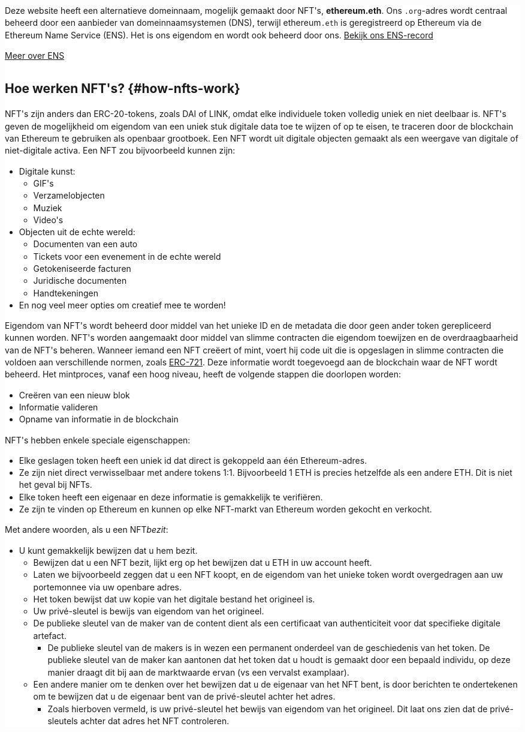 Deze website heeft een alternatieve domeinnaam, mogelijk gemaakt door NFT's, **ethereum.eth**. Ons `.org`-adres wordt centraal beheerd door een aanbieder van domeinnaamsystemen (DNS), terwijl ethereum`.eth` is geregistreerd op Ethereum via de Ethereum Name Service (ENS). Het is ons eigendom en wordt ook beheerd door ons. [Bekijk ons ENS-record](https://app.ens.domains/name/ethereum.eth)

[Meer over ENS](https://app.ens.domains)

## Hoe werken NFT's? {#how-nfts-work}

NFT's zijn anders dan ERC-20-tokens, zoals DAI of LINK, omdat elke individuele token volledig uniek en niet deelbaar is. NFT's geven de mogelijkheid om eigendom van een uniek stuk digitale data toe te wijzen of op te eisen, te traceren door de blockchain van Ethereum te gebruiken als openbaar grootboek. Een NFT wordt uit digitale objecten gemaakt als een weergave van digitale of niet-digitale activa. Een NFT zou bijvoorbeeld kunnen zijn:

- Digitale kunst:
  - GIF's
  - Verzamelobjecten
  - Muziek
  - Video's
- Objecten uit de echte wereld:
  - Documenten van een auto
  - Tickets voor een evenement in de echte wereld
  - Getokeniseerde facturen
  - Juridische documenten
  - Handtekeningen
- En nog veel meer opties om creatief mee te worden!

Eigendom van NFT's wordt beheerd door middel van het unieke ID en de metadata die door geen ander token gerepliceerd kunnen worden. NFT's worden aangemaakt door middel van slimme contracten die eigendom toewijzen en de overdraagbaarheid van de NFT's beheren. Wanneer iemand een NFT creëert of mint, voert hij code uit die is opgeslagen in slimme contracten die voldoen aan verschillende normen, zoals [ERC-721](/developers/docs/standards/tokens/erc-721/). Deze informatie wordt toegevoegd aan de blockchain waar de NFT wordt beheerd. Het mintproces, vanaf een hoog niveau, heeft de volgende stappen die doorlopen worden:

- Creëren van een nieuw blok
- Informatie valideren
- Opname van informatie in de blockchain

NFT's hebben enkele speciale eigenschappen:

- Elke geslagen token heeft een uniek id dat direct is gekoppeld aan één Ethereum-adres.
- Ze zijn niet direct verwisselbaar met andere tokens 1:1. Bijvoorbeeld 1 ETH is precies hetzelfde als een andere ETH. Dit is niet het geval bij NFTs.
- Elke token heeft een eigenaar en deze informatie is gemakkelijk te verifiëren.
- Ze zijn te vinden op Ethereum en kunnen op elke NFT-markt van Ethereum worden gekocht en verkocht.

Met andere woorden, als u een NFT*bezit*:

- U kunt gemakkelijk bewijzen dat u hem bezit.
  - Bewijzen dat u een NFT bezit, lijkt erg op het bewijzen dat u ETH in uw account heeft.
  - Laten we bijvoorbeeld zeggen dat u een NFT koopt, en de eigendom van het unieke token wordt overgedragen aan uw portemonnee via uw openbare adres.
  - Het token bewijst dat uw kopie van het digitale bestand het origineel is.
  - Uw privé-sleutel is bewijs van eigendom van het origineel.
  - De publieke sleutel van de maker van de content dient als een certificaat van authenticiteit voor dat specifieke digitale artefact.
    - De publieke sleutel van de makers is in wezen een permanent onderdeel van de geschiedenis van het token. De publieke sleutel van de maker kan aantonen dat het token dat u houdt is gemaakt door een bepaald individu, op deze manier draagt dit bij aan de marktwaarde ervan (vs een vervalst examplaar).
  - Een andere manier om te denken over het bewijzen dat u de eigenaar van het NFT bent, is door berichten te ondertekenen om te bewijzen dat u de eigenaar bent van de privé-sleutel achter het adres.
    - Zoals hierboven vermeld, is uw privé-sleutel het bewijs van eigendom van het origineel. Dit laat ons zien dat de privé-sleutels achter dat adres het NFT controleren.